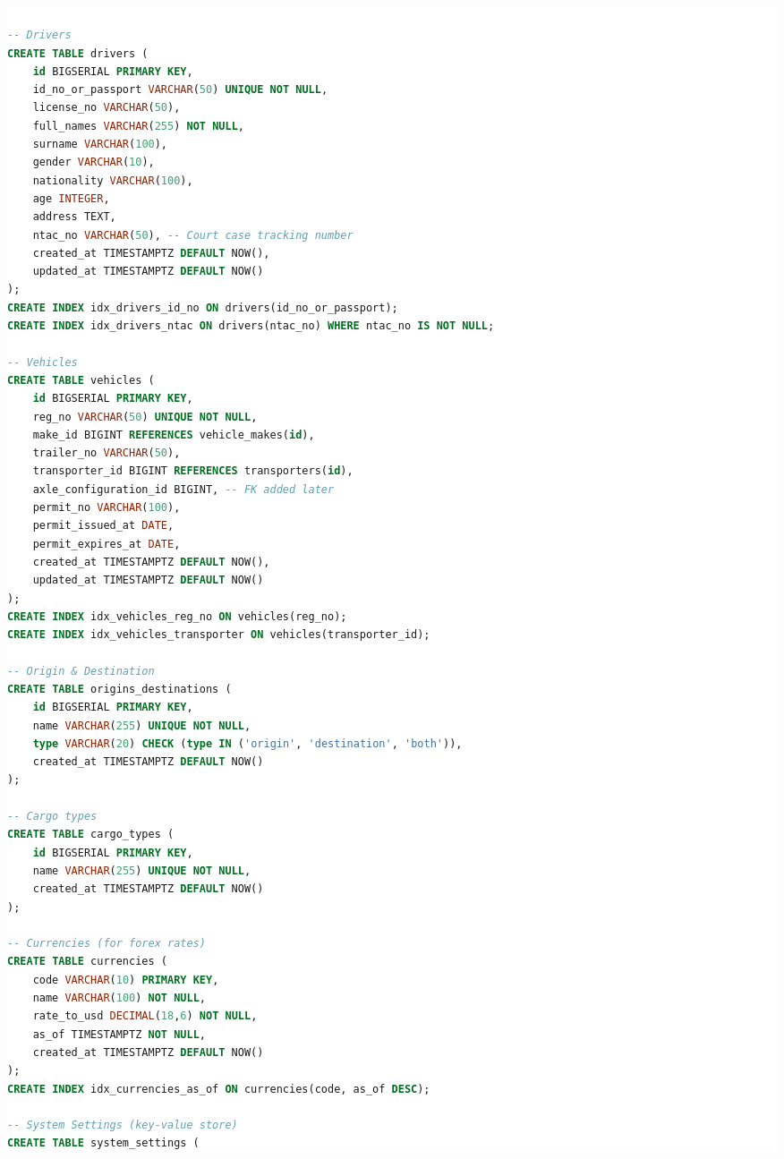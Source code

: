 ```sql

-- Drivers
CREATE TABLE drivers (
    id BIGSERIAL PRIMARY KEY,
    id_no_or_passport VARCHAR(50) UNIQUE NOT NULL,
    license_no VARCHAR(50),
    full_names VARCHAR(255) NOT NULL,
    surname VARCHAR(100),
    gender VARCHAR(10),
    nationality VARCHAR(100),
    age INTEGER,
    address TEXT,
    ntac_no VARCHAR(50), -- Court case tracking number
    created_at TIMESTAMPTZ DEFAULT NOW(),
    updated_at TIMESTAMPTZ DEFAULT NOW()
);
CREATE INDEX idx_drivers_id_no ON drivers(id_no_or_passport);
CREATE INDEX idx_drivers_ntac ON drivers(ntac_no) WHERE ntac_no IS NOT NULL;

-- Vehicles
CREATE TABLE vehicles (
    id BIGSERIAL PRIMARY KEY,
    reg_no VARCHAR(50) UNIQUE NOT NULL,
    make_id BIGINT REFERENCES vehicle_makes(id),
    trailer_no VARCHAR(50),
    transporter_id BIGINT REFERENCES transporters(id),
    axle_configuration_id BIGINT, -- FK added later
    permit_no VARCHAR(100),
    permit_issued_at DATE,
    permit_expires_at DATE,
    created_at TIMESTAMPTZ DEFAULT NOW(),
    updated_at TIMESTAMPTZ DEFAULT NOW()
);
CREATE INDEX idx_vehicles_reg_no ON vehicles(reg_no);
CREATE INDEX idx_vehicles_transporter ON vehicles(transporter_id);

-- Origin & Destination
CREATE TABLE origins_destinations (
    id BIGSERIAL PRIMARY KEY,
    name VARCHAR(255) UNIQUE NOT NULL,
    type VARCHAR(20) CHECK (type IN ('origin', 'destination', 'both')),
    created_at TIMESTAMPTZ DEFAULT NOW()
);

-- Cargo types
CREATE TABLE cargo_types (
    id BIGSERIAL PRIMARY KEY,
    name VARCHAR(255) UNIQUE NOT NULL,
    created_at TIMESTAMPTZ DEFAULT NOW()
);

-- Currencies (for forex rates)
CREATE TABLE currencies (
    code VARCHAR(10) PRIMARY KEY,
    name VARCHAR(100) NOT NULL,
    rate_to_usd DECIMAL(18,6) NOT NULL,
    as_of TIMESTAMPTZ NOT NULL,
    created_at TIMESTAMPTZ DEFAULT NOW()
);
CREATE INDEX idx_currencies_as_of ON currencies(code, as_of DESC);

-- System Settings (key-value store)
CREATE TABLE system_settings (
```